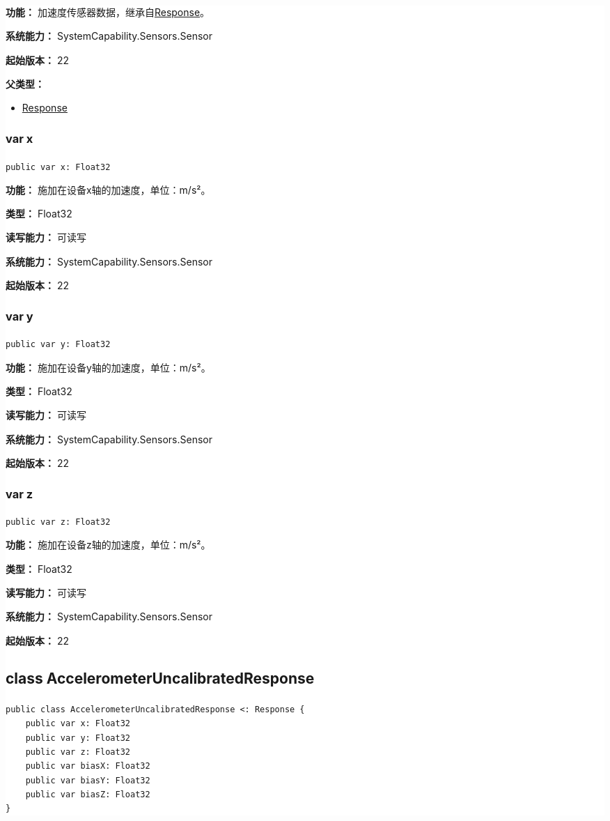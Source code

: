 **功能：** 加速度传感器数据，继承自[Response](#class-response)。

**系统能力：** SystemCapability.Sensors.Sensor

**起始版本：** 22

**父类型：**

- [Response](#class-response)

### var x

```cangjie
public var x: Float32
```

**功能：** 施加在设备x轴的加速度，单位：m/s²。

**类型：** Float32

**读写能力：** 可读写

**系统能力：** SystemCapability.Sensors.Sensor

**起始版本：** 22

### var y

```cangjie
public var y: Float32
```

**功能：** 施加在设备y轴的加速度，单位：m/s²。

**类型：** Float32

**读写能力：** 可读写

**系统能力：** SystemCapability.Sensors.Sensor

**起始版本：** 22

### var z

```cangjie
public var z: Float32
```

**功能：** 施加在设备z轴的加速度，单位：m/s²。

**类型：** Float32

**读写能力：** 可读写

**系统能力：** SystemCapability.Sensors.Sensor

**起始版本：** 22

## class AccelerometerUncalibratedResponse

```cangjie
public class AccelerometerUncalibratedResponse <: Response {
    public var x: Float32
    public var y: Float32
    public var z: Float32
    public var biasX: Float32
    public var biasY: Float32
    public var biasZ: Float32
}
```
